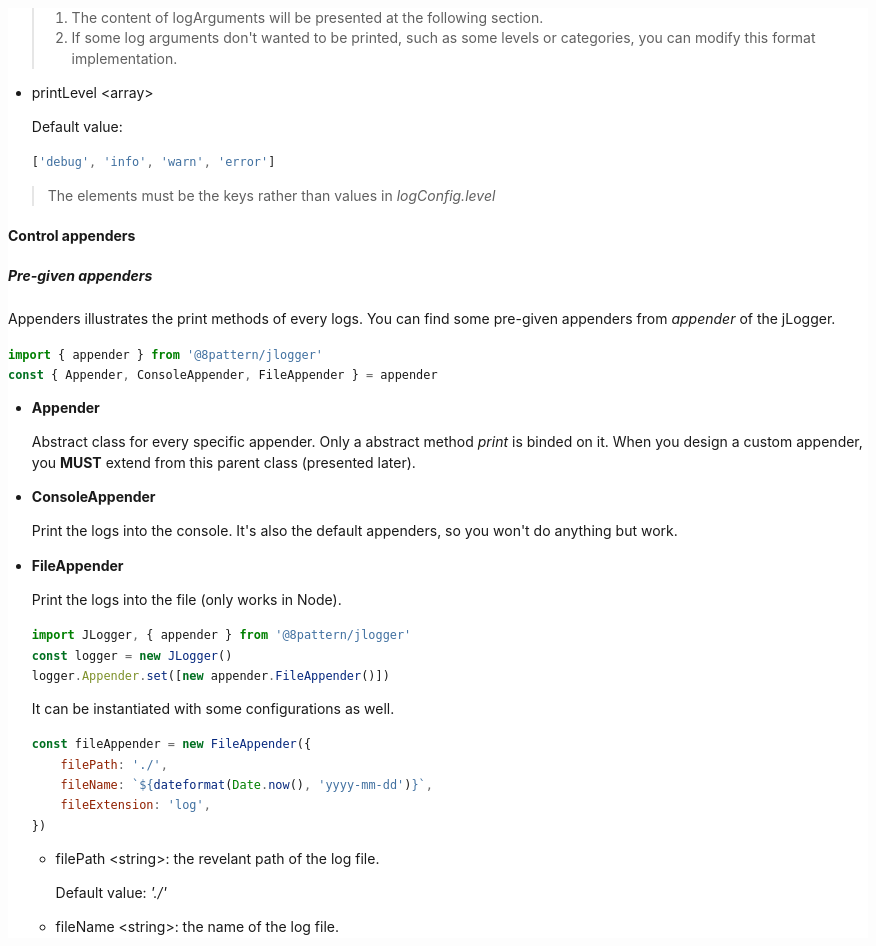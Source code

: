    > 1. The content of logArguments will be presented at the following section.
   > 2. If some log arguments don't wanted to be printed, such as some levels or categories, you can modify this format implementation.
   
   + printLevel &lt;array&gt;
   
     Default value: 
     
     ```javascript
     ['debug', 'info', 'warn', 'error']
     ```
   
   > The elements must be the keys rather than values in *logConfig.level*

#### Control appenders

##### Pre-given appenders

Appenders illustrates the print methods of  every logs. You can find some pre-given appenders from *appender* of the jLogger.

```javascript
import { appender } from '@8pattern/jlogger'
const { Appender, ConsoleAppender, FileAppender } = appender
```

+ **Appender**

  Abstract class for every specific appender. Only a abstract method *print* is binded on it. When you design a custom appender, you **MUST** extend from this parent class (presented later).

+ **ConsoleAppender**

  Print the logs into the console. It's also the default appenders, so you won't do anything but work.

+ **FileAppender**

  Print the logs into the file (only works in Node).

  ```javascript
  import JLogger, { appender } from '@8pattern/jlogger'
  const logger = new JLogger()
  logger.Appender.set([new appender.FileAppender()])
  ```

  It can be instantiated with some configurations as well.

  ```javascript
  const fileAppender = new FileAppender({
      filePath: './',
      fileName: `${dateformat(Date.now(), 'yyyy-mm-dd')}`,
      fileExtension: 'log',
  })
  ```

  + filePath &lt;string&gt;: the revelant path of the log file. 

    Default value: *'./'*

  + fileName &lt;string&gt;: the name of the log file. 
